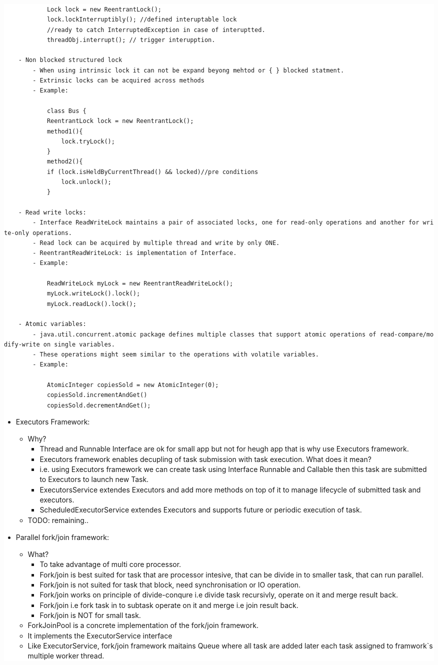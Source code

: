                 Lock lock = new ReentrantLock();
                lock.lockInterruptibly(); //defined interuptable lock 
                //ready to catch InterruptedException in case of interuptted.
                threadObj.interrupt(); // trigger interupption.
                
        - Non blocked structured lock
            - When using intrinsic lock it can not be expand beyong mehtod or { } blocked statment.
            - Extrinsic locks can be acquired across methods
            - Example:
               
                class Bus {
                ReentrantLock lock = new ReentrantLock();
                method1(){
                    lock.tryLock();
                }
                method2(){
                if (lock.isHeldByCurrentThread() && locked)//pre conditions
                    lock.unlock();
                }
                
        - Read write locks:
            - Interface ReadWriteLock maintains a pair of associated locks, one for read-only operations and another for write-only operations.
            - Read lock can be acquired by multiple thread and write by only ONE.
            - ReentrantReadWriteLock: is implementation of Interface.
            - Example:
               
                ReadWriteLock myLock = new ReentrantReadWriteLock();
                myLock.writeLock().lock();
                myLock.readLock().lock();
                
        - Atomic variables:
            - java.util.concurrent.atomic package defines multiple classes that support atomic operations of read-compare/modify-write on single variables.
            - These operations might seem similar to the operations with volatile variables.
            - Example:
               
                AtomicInteger copiesSold = new AtomicInteger(0);
                copiesSold.incrementAndGet()
                copiesSold.decrementAndGet();
                

- Executors Framework:
    - Why?
        - Thread and Runnable Interface are ok for small app but not for heugh app that is why use Executors framework.
        - Executors framework enables decupling of task submission with task execution. What does it mean?
        - i.e. using Executors framework we can create task using Interface Runnable and Callable then this task are submitted to Executors to launch new Task.
        - ExecutorsService extendes Executors and add more methods on top of it to manage lifecycle of submitted task and executors.
        - ScheduledExecutorService extendes Executors and supports future or periodic execution of task.
    - TODO: remaining..

- Parallel fork/join framework:
    - What?
        - To take advantage of multi core processor.
        - Fork/join is best suited for task that are processor intesive, that can be divide in to smaller task, that can run parallel. 
        - Fork/join is not suited for task that block, need synchronisation or IO operation.
        - Fork/join works on principle of divide-conqure i.e divide task recursivly, operate on it and merge result back.
        - Fork/join i.e fork task in to subtask operate on it and merge i.e join result back.
        - Fork/join is NOT for small task.
    - ForkJoinPool is a concrete implementation of the fork/join framework.
    - It implements the ExecutorService interface
    - Like ExecutorService, fork/join framework maitains Queue where all task are added later each task assigned to framwork`s multiple worker thread.